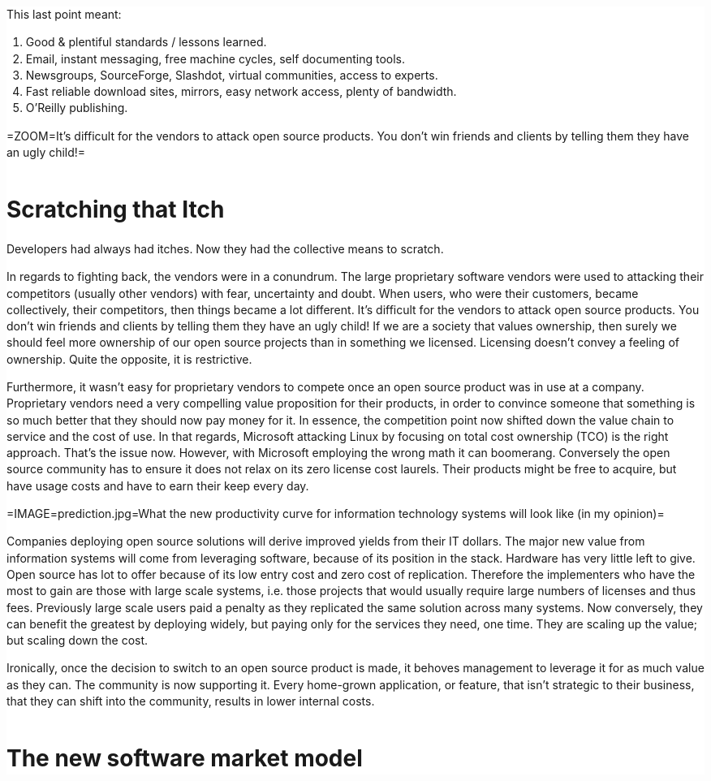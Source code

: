 This last point meant:


1. Good & plentiful standards / lessons learned.
1. Email, instant messaging, free machine cycles, self documenting tools.
1. Newsgroups, SourceForge, Slashdot, virtual communities, access to experts.
1. Fast reliable download sites, mirrors, easy network access, plenty of bandwidth.
1. O’Reilly publishing.


=ZOOM=It’s difficult for the vendors to attack open source products. You don’t win friends and clients by telling them they have an ugly child!=


# **Scratching that Itch**

Developers had always had itches. Now they had the collective means to scratch. 

In regards to fighting back, the vendors were in a conundrum. The large proprietary software vendors were used to attacking their competitors (usually other vendors) with fear, uncertainty and doubt. When users, who were their customers, became collectively, their competitors, then things became a lot different. It’s difficult for the vendors to attack open source products. You don’t win friends and clients by telling them they have an ugly child! If we are a society that values ownership, then surely we should feel more ownership of our open source projects than in something we licensed. Licensing doesn’t convey a feeling of ownership. Quite the opposite, it is restrictive. 

Furthermore, it wasn’t easy for proprietary vendors to compete once an open source product was in use at a company. Proprietary vendors need a very compelling value proposition for their products, in order to convince someone that something is so much better that they should now pay money for it. In essence, the competition point now shifted down the value chain to service and the cost of use. In that regards, Microsoft attacking Linux by focusing on total cost ownership (TCO) is the right approach. That’s the issue now. However, with Microsoft employing the wrong math it can boomerang. Conversely the open source community has to ensure it does not relax on its zero license cost laurels. Their products might be free to acquire, but have usage costs and have to earn their keep every day. 


=IMAGE=prediction.jpg=What the new productivity curve for information technology systems will look like (in my opinion)=

Companies deploying open source solutions will derive improved yields from their IT dollars. The major new value from information systems will come from leveraging software, because of its position in the stack. Hardware has very little left to give. Open source has lot to offer because of its low entry cost and zero cost of replication. Therefore the implementers who have the most to gain are those with large scale systems, i.e. those projects that would usually require large numbers of licenses and thus fees. Previously large scale users paid a penalty as they replicated the same solution across many systems. Now conversely, they can benefit the greatest by deploying widely, but paying only for the services they need, one time. They are scaling up the value; but scaling down the cost. 

Ironically, once the decision to switch to an open source product is made, it behoves management to leverage it for as much value as they can. The community is now supporting it. Every home-grown application, or feature, that isn’t strategic to their business, that they can shift into the community, results in lower internal costs.


# **The new software market model**
